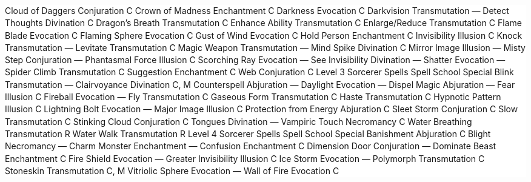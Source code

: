 Cloud of Daggers	Conjuration	C
Crown of Madness	Enchantment	C
Darkness	Evocation	C
Darkvision	Transmutation	—
Detect Thoughts	Divination	C
Dragon’s Breath	Transmutation	C
Enhance Ability	Transmutation	C
Enlarge/Reduce	Transmutation	C
Flame Blade	Evocation	C
Flaming Sphere	Evocation	C
Gust of Wind	Evocation	C
Hold Person	Enchantment	C
Invisibility	Illusion	C
Knock	Transmutation	—
Levitate	Transmutation	C
Magic Weapon	Transmutation	—
Mind Spike	Divination	C
Mirror Image	Illusion	—
Misty Step	Conjuration	—
Phantasmal Force	Illusion	C
Scorching Ray	Evocation	—
See Invisibility	Divination	—
Shatter	Evocation	—
Spider Climb	Transmutation	C
Suggestion	Enchantment	C
Web	Conjuration	C
Level 3 Sorcerer Spells
Spell	School	Special
Blink	Transmutation	—
Clairvoyance	Divination	C, M
Counterspell	Abjuration	—
Daylight	Evocation	—
Dispel Magic	Abjuration	—
Fear	Illusion	C
Fireball	Evocation	—
Fly	Transmutation	C
Gaseous Form	Transmutation	C
Haste	Transmutation	C
Hypnotic Pattern	Illusion	C
Lightning Bolt	Evocation	—
Major Image	Illusion	C
Protection from Energy	Abjuration	C
Sleet Storm	Conjuration	C
Slow	Transmutation	C
Stinking Cloud	Conjuration	C
Tongues	Divination	—
Vampiric Touch	Necromancy	C
Water Breathing	Transmutation	R
Water Walk	Transmutation	R
Level 4 Sorcerer Spells
Spell	School	Special
Banishment	Abjuration	C
Blight	Necromancy	—
Charm Monster	Enchantment	—
Confusion	Enchantment	C
Dimension Door	Conjuration	—
Dominate Beast	Enchantment	C
Fire Shield	Evocation	—
Greater Invisibility	Illusion	C
Ice Storm	Evocation	—
Polymorph	Transmutation	C
Stoneskin	Transmutation	C, M
Vitriolic Sphere	Evocation	—
Wall of Fire	Evocation	C